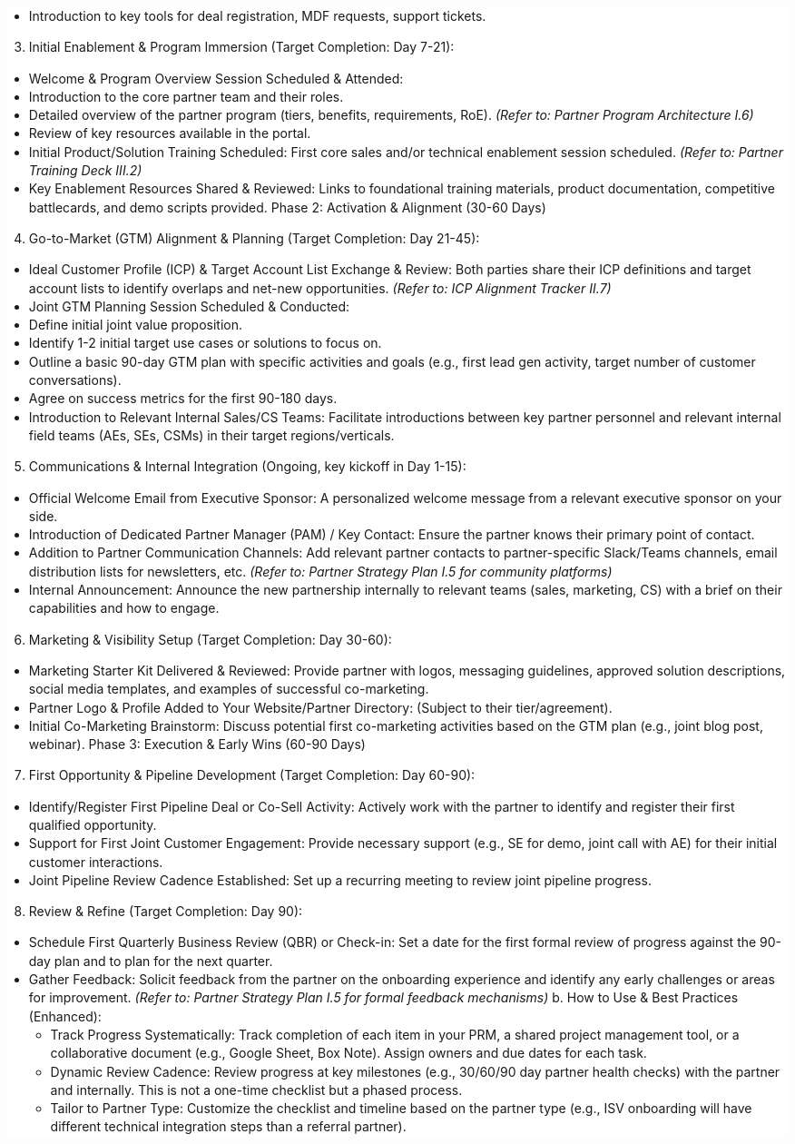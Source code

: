 * Introduction to key tools for deal registration, MDF requests, support tickets.
3. Initial Enablement & Program Immersion (Target Completion: Day 7-21):
* Welcome & Program Overview Session Scheduled & Attended:
* Introduction to the core partner team and their roles.
* Detailed overview of the partner program (tiers, benefits, requirements, RoE). *(Refer to: Partner Program Architecture I.6)*
* Review of key resources available in the portal.
* Initial Product/Solution Training Scheduled: First core sales and/or technical enablement session scheduled. *(Refer to: Partner Training Deck III.2)*
* Key Enablement Resources Shared & Reviewed: Links to foundational training materials, product documentation, competitive battlecards, and demo scripts provided.
Phase 2: Activation & Alignment (30-60 Days)
4. Go-to-Market (GTM) Alignment & Planning (Target Completion: Day 21-45):
* Ideal Customer Profile (ICP) & Target Account List Exchange & Review: Both parties share their ICP definitions and target account lists to identify overlaps and net-new opportunities. *(Refer to: ICP Alignment Tracker II.7)*
* Joint GTM Planning Session Scheduled & Conducted:
* Define initial joint value proposition.
* Identify 1-2 initial target use cases or solutions to focus on.
* Outline a basic 90-day GTM plan with specific activities and goals (e.g., first lead gen activity, target number of customer conversations).
* Agree on success metrics for the first 90-180 days.
* Introduction to Relevant Internal Sales/CS Teams: Facilitate introductions between key partner personnel and relevant internal field teams (AEs, SEs, CSMs) in their target regions/verticals.
5. Communications & Internal Integration (Ongoing, key kickoff in Day 1-15):
* Official Welcome Email from Executive Sponsor: A personalized welcome message from a relevant executive sponsor on your side.
* Introduction of Dedicated Partner Manager (PAM) / Key Contact: Ensure the partner knows their primary point of contact.
* Addition to Partner Communication Channels: Add relevant partner contacts to partner-specific Slack/Teams channels, email distribution lists for newsletters, etc. *(Refer to: Partner Strategy Plan I.5 for community platforms)*
* Internal Announcement: Announce the new partnership internally to relevant teams (sales, marketing, CS) with a brief on their capabilities and how to engage.
6. Marketing & Visibility Setup (Target Completion: Day 30-60):
* Marketing Starter Kit Delivered & Reviewed: Provide partner with logos, messaging guidelines, approved solution descriptions, social media templates, and examples of successful co-marketing.
* Partner Logo & Profile Added to Your Website/Partner Directory: (Subject to their tier/agreement).
* Initial Co-Marketing Brainstorm: Discuss potential first co-marketing activities based on the GTM plan (e.g., joint blog post, webinar).
Phase 3: Execution & Early Wins (60-90 Days)
7. First Opportunity & Pipeline Development (Target Completion: Day 60-90):
* Identify/Register First Pipeline Deal or Co-Sell Activity: Actively work with the partner to identify and register their first qualified opportunity.
* Support for First Joint Customer Engagement: Provide necessary support (e.g., SE for demo, joint call with AE) for their initial customer interactions.
* Joint Pipeline Review Cadence Established: Set up a recurring meeting to review joint pipeline progress.
8. Review & Refine (Target Completion: Day 90):
* Schedule First Quarterly Business Review (QBR) or Check-in: Set a date for the first formal review of progress against the 90-day plan and to plan for the next quarter.
* Gather Feedback: Solicit feedback from the partner on the onboarding experience and identify any early challenges or areas for improvement. *(Refer to: Partner Strategy Plan I.5 for formal feedback mechanisms)*
b. How to Use & Best Practices (Enhanced):
   * Track Progress Systematically: Track completion of each item in your PRM, a shared project management tool, or a collaborative document (e.g., Google Sheet, Box Note). Assign owners and due dates for each task.
   * Dynamic Review Cadence: Review progress at key milestones (e.g., 30/60/90 day partner health checks) with the partner and internally. This is not a one-time checklist but a phased process.
   * Tailor to Partner Type: Customize the checklist and timeline based on the partner type (e.g., ISV onboarding will have different technical integration steps than a referral partner).